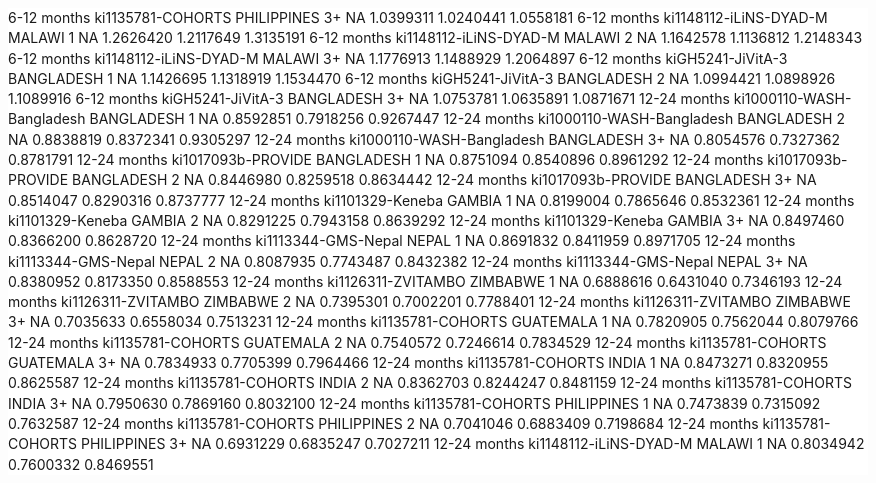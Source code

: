 6-12 months    ki1135781-COHORTS           PHILIPPINES                    3+                   NA                1.0399311   1.0240441   1.0558181
6-12 months    ki1148112-iLiNS-DYAD-M      MALAWI                         1                    NA                1.2626420   1.2117649   1.3135191
6-12 months    ki1148112-iLiNS-DYAD-M      MALAWI                         2                    NA                1.1642578   1.1136812   1.2148343
6-12 months    ki1148112-iLiNS-DYAD-M      MALAWI                         3+                   NA                1.1776913   1.1488929   1.2064897
6-12 months    kiGH5241-JiVitA-3           BANGLADESH                     1                    NA                1.1426695   1.1318919   1.1534470
6-12 months    kiGH5241-JiVitA-3           BANGLADESH                     2                    NA                1.0994421   1.0898926   1.1089916
6-12 months    kiGH5241-JiVitA-3           BANGLADESH                     3+                   NA                1.0753781   1.0635891   1.0871671
12-24 months   ki1000110-WASH-Bangladesh   BANGLADESH                     1                    NA                0.8592851   0.7918256   0.9267447
12-24 months   ki1000110-WASH-Bangladesh   BANGLADESH                     2                    NA                0.8838819   0.8372341   0.9305297
12-24 months   ki1000110-WASH-Bangladesh   BANGLADESH                     3+                   NA                0.8054576   0.7327362   0.8781791
12-24 months   ki1017093b-PROVIDE          BANGLADESH                     1                    NA                0.8751094   0.8540896   0.8961292
12-24 months   ki1017093b-PROVIDE          BANGLADESH                     2                    NA                0.8446980   0.8259518   0.8634442
12-24 months   ki1017093b-PROVIDE          BANGLADESH                     3+                   NA                0.8514047   0.8290316   0.8737777
12-24 months   ki1101329-Keneba            GAMBIA                         1                    NA                0.8199004   0.7865646   0.8532361
12-24 months   ki1101329-Keneba            GAMBIA                         2                    NA                0.8291225   0.7943158   0.8639292
12-24 months   ki1101329-Keneba            GAMBIA                         3+                   NA                0.8497460   0.8366200   0.8628720
12-24 months   ki1113344-GMS-Nepal         NEPAL                          1                    NA                0.8691832   0.8411959   0.8971705
12-24 months   ki1113344-GMS-Nepal         NEPAL                          2                    NA                0.8087935   0.7743487   0.8432382
12-24 months   ki1113344-GMS-Nepal         NEPAL                          3+                   NA                0.8380952   0.8173350   0.8588553
12-24 months   ki1126311-ZVITAMBO          ZIMBABWE                       1                    NA                0.6888616   0.6431040   0.7346193
12-24 months   ki1126311-ZVITAMBO          ZIMBABWE                       2                    NA                0.7395301   0.7002201   0.7788401
12-24 months   ki1126311-ZVITAMBO          ZIMBABWE                       3+                   NA                0.7035633   0.6558034   0.7513231
12-24 months   ki1135781-COHORTS           GUATEMALA                      1                    NA                0.7820905   0.7562044   0.8079766
12-24 months   ki1135781-COHORTS           GUATEMALA                      2                    NA                0.7540572   0.7246614   0.7834529
12-24 months   ki1135781-COHORTS           GUATEMALA                      3+                   NA                0.7834933   0.7705399   0.7964466
12-24 months   ki1135781-COHORTS           INDIA                          1                    NA                0.8473271   0.8320955   0.8625587
12-24 months   ki1135781-COHORTS           INDIA                          2                    NA                0.8362703   0.8244247   0.8481159
12-24 months   ki1135781-COHORTS           INDIA                          3+                   NA                0.7950630   0.7869160   0.8032100
12-24 months   ki1135781-COHORTS           PHILIPPINES                    1                    NA                0.7473839   0.7315092   0.7632587
12-24 months   ki1135781-COHORTS           PHILIPPINES                    2                    NA                0.7041046   0.6883409   0.7198684
12-24 months   ki1135781-COHORTS           PHILIPPINES                    3+                   NA                0.6931229   0.6835247   0.7027211
12-24 months   ki1148112-iLiNS-DYAD-M      MALAWI                         1                    NA                0.8034942   0.7600332   0.8469551